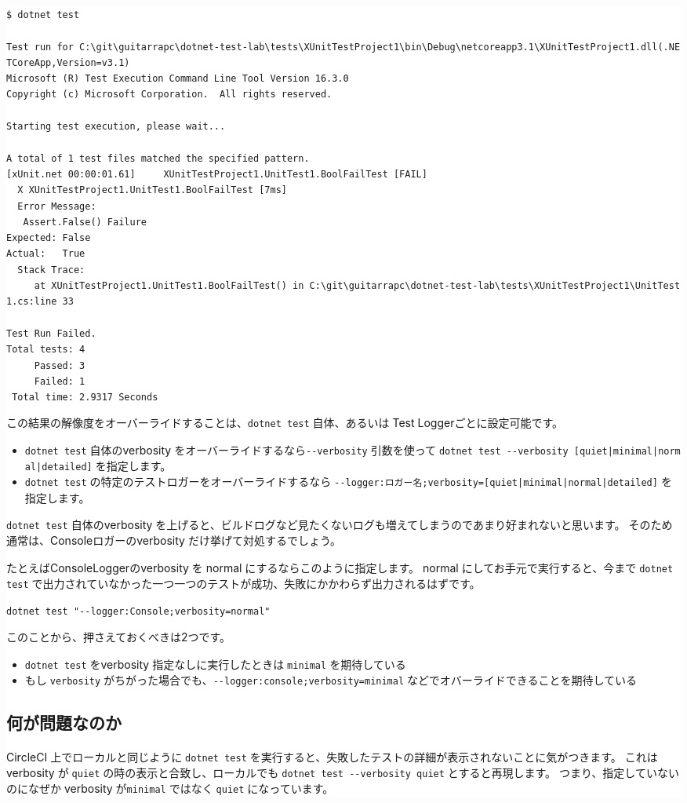 ```shell
$ dotnet test

Test run for C:\git\guitarrapc\dotnet-test-lab\tests\XUnitTestProject1\bin\Debug\netcoreapp3.1\XUnitTestProject1.dll(.NETCoreApp,Version=v3.1)
Microsoft (R) Test Execution Command Line Tool Version 16.3.0
Copyright (c) Microsoft Corporation.  All rights reserved.

Starting test execution, please wait...

A total of 1 test files matched the specified pattern.
[xUnit.net 00:00:01.61]     XUnitTestProject1.UnitTest1.BoolFailTest [FAIL]
  X XUnitTestProject1.UnitTest1.BoolFailTest [7ms]
  Error Message:
   Assert.False() Failure
Expected: False
Actual:   True
  Stack Trace:
     at XUnitTestProject1.UnitTest1.BoolFailTest() in C:\git\guitarrapc\dotnet-test-lab\tests\XUnitTestProject1\UnitTest1.cs:line 33

Test Run Failed.
Total tests: 4
     Passed: 3
     Failed: 1
 Total time: 2.9317 Seconds
```

この結果の解像度をオーバーライドすることは、`dotnet test` 自体、あるいは Test Loggerごとに設定可能です。

* `dotnet test` 自体のverbosity をオーバーライドするなら`--verbosity` 引数を使って `dotnet test --verbosity [quiet|minimal|normal|detailed]` を指定します。
* `dotnet test` の特定のテストロガーをオーバーライドするなら `--logger:ロガー名;verbosity=[quiet|minimal|normal|detailed]` を指定します。

`dotnet test` 自体のverbosity を上げると、ビルドログなど見たくないログも増えてしまうのであまり好まれないと思います。
そのため通常は、Consoleロガーのverbosity だけ挙げて対処するでしょう。

たとえばConsoleLoggerのverbosity を normal にするならこのように指定します。
normal にしてお手元で実行すると、今まで `dotnet test` で出力されていなかった一つ一つのテストが成功、失敗にかかわらず出力されるはずです。

```shell
dotnet test "--logger:Console;verbosity=normal"
```

このことから、押さえておくべきは2つです。

* `dotnet test` をverbosity 指定なしに実行したときは `minimal` を期待している
* もし `verbosity` がちがった場合でも、`--logger:console;verbosity=minimal` などでオバーライドできることを期待している

## 何が問題なのか

CircleCI 上でローカルと同じように `dotnet test` を実行すると、失敗したテストの詳細が表示されないことに気がつきます。
これは verbosity が `quiet` の時の表示と合致し、ローカルでも `dotnet test --verbosity quiet` とすると再現します。
つまり、指定していないのになぜか verbosity が`minimal` ではなく `quiet` になっています。
